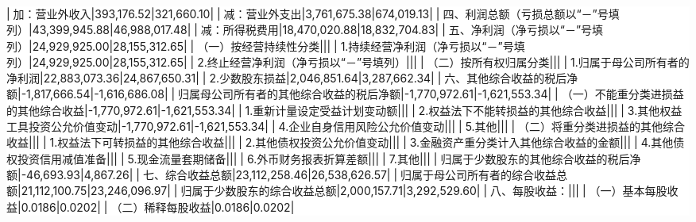 | 加：营业外收入|393,176.52|321,660.10|
| 减：营业外支出|3,761,675.38|674,019.13|
| 四、利润总额（亏损总额以“－”号填列）|43,399,945.88|46,988,017.48|
| 减：所得税费用|18,470,020.88|18,832,704.83|
| 五、净利润（净亏损以“－”号填列）|24,929,925.00|28,155,312.65|
| （一）按经营持续性分类|||
| 1.持续经营净利润（净亏损以“－”号填列）|24,929,925.00|28,155,312.65|
| 2.终止经营净利润（净亏损以“－”号填列）|||
| （二）按所有权归属分类|||
| 1.归属于母公司所有者的净利润|22,883,073.36|24,867,650.31|
| 2.少数股东损益|2,046,851.64|3,287,662.34|
| 六、其他综合收益的税后净额|-1,817,666.54|-1,616,686.08|
| 归属母公司所有者的其他综合收益的税后净额|-1,770,972.61|-1,621,553.34|
| （一）不能重分类进损益的其他综合收益|-1,770,972.61|-1,621,553.34|
| 1.重新计量设定受益计划变动额|||
| 2.权益法下不能转损益的其他综合收益|||
| 3.其他权益工具投资公允价值变动|-1,770,972.61|-1,621,553.34|
| 4.企业自身信用风险公允价值变动|||
| 5.其他|||
| （二）将重分类进损益的其他综合收益|||
| 1.权益法下可转损益的其他综合收益|||
| 2.其他债权投资公允价值变动|||
| 3.金融资产重分类计入其他综合收益的金额|||
| 4.其他债权投资信用减值准备|||
| 5.现金流量套期储备|||
| 6.外币财务报表折算差额|||
| 7.其他|||
| 归属于少数股东的其他综合收益的税后净额|-46,693.93|4,867.26|
| 七、综合收益总额|23,112,258.46|26,538,626.57|
| 归属于母公司所有者的综合收益总额|21,112,100.75|23,246,096.97|
| 归属于少数股东的综合收益总额|2,000,157.71|3,292,529.60|
| 八、每股收益：|||
| （一）基本每股收益|0.0186|0.0202|
| （二）稀释每股收益|0.0186|0.0202|  
